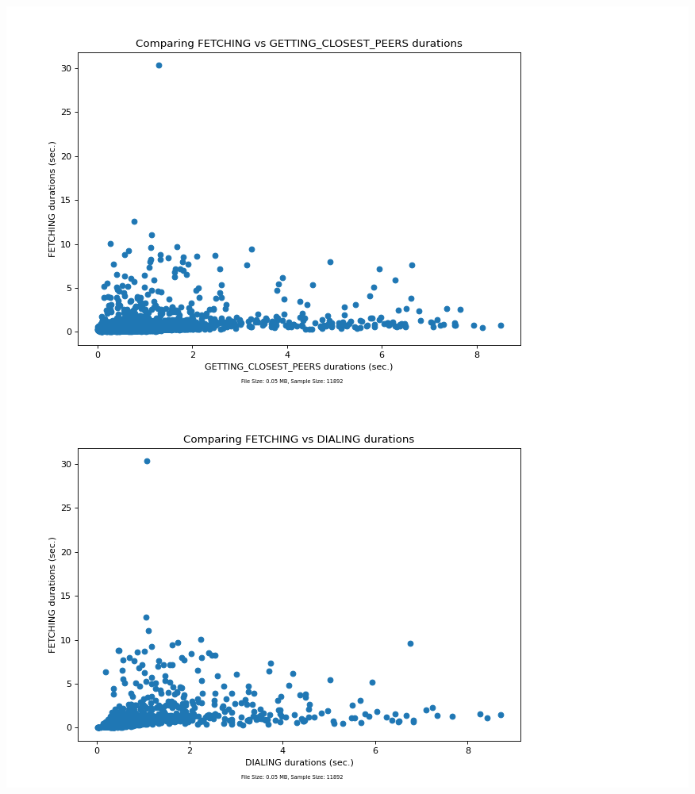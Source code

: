 ![Phase correlation getting closest peers vs fetching](../implementations/rfm7-distribution-dht-lookup-content-routing/plots/phase_correlation_GETTING_CLOSEST_PEERS_vs_FETCHING_fs_52429.png)

![Phase correlation dialing vs fetching](../implementations/rfm7-distribution-dht-lookup-content-routing/plots/phase_correlation_DIALING_vs_FETCHING_fs_52429.png)
